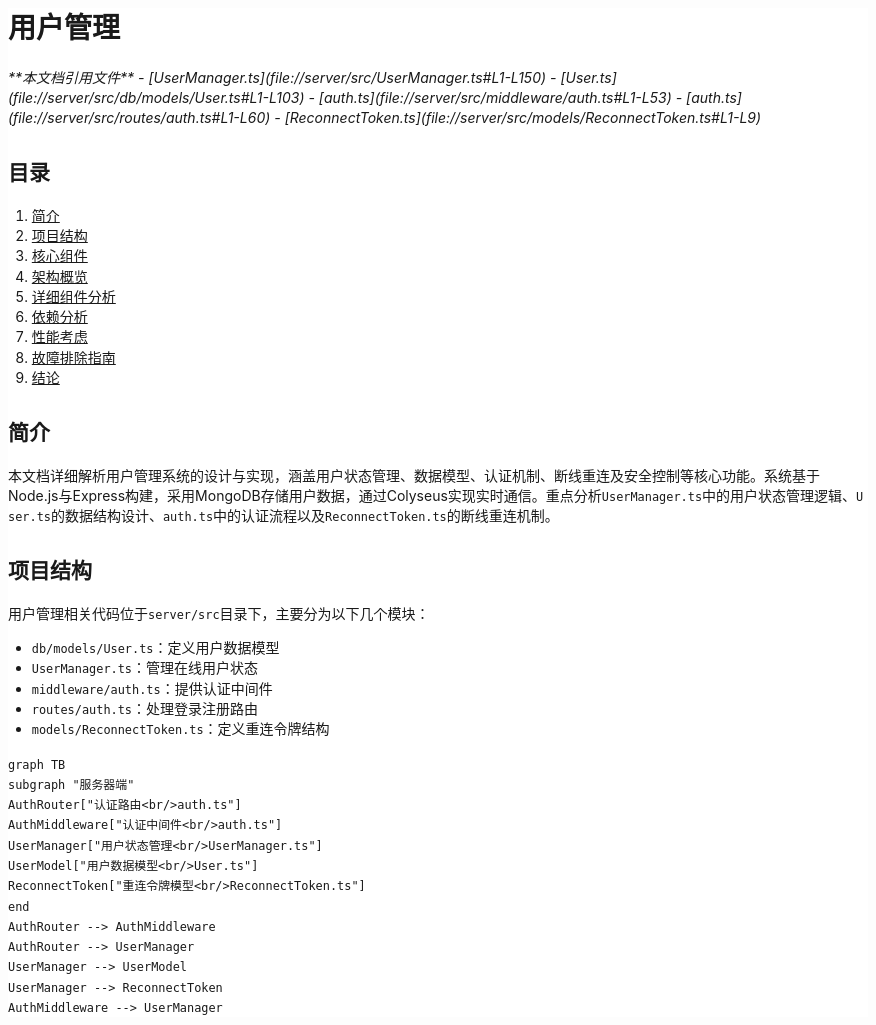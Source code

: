 # 用户管理

<cite>
**本文档引用文件**  
- [UserManager.ts](file://server/src/UserManager.ts#L1-L150)
- [User.ts](file://server/src/db/models/User.ts#L1-L103)
- [auth.ts](file://server/src/middleware/auth.ts#L1-L53)
- [auth.ts](file://server/src/routes/auth.ts#L1-L60)
- [ReconnectToken.ts](file://server/src/models/ReconnectToken.ts#L1-L9)
</cite>

## 目录
1. [简介](#简介)
2. [项目结构](#项目结构)
3. [核心组件](#核心组件)
4. [架构概览](#架构概览)
5. [详细组件分析](#详细组件分析)
6. [依赖分析](#依赖分析)
7. [性能考虑](#性能考虑)
8. [故障排除指南](#故障排除指南)
9. [结论](#结论)

## 简介
本文档详细解析用户管理系统的设计与实现，涵盖用户状态管理、数据模型、认证机制、断线重连及安全控制等核心功能。系统基于Node.js与Express构建，采用MongoDB存储用户数据，通过Colyseus实现实时通信。重点分析`UserManager.ts`中的用户状态管理逻辑、`User.ts`的数据结构设计、`auth.ts`中的认证流程以及`ReconnectToken.ts`的断线重连机制。

## 项目结构
用户管理相关代码位于`server/src`目录下，主要分为以下几个模块：
- `db/models/User.ts`：定义用户数据模型
- `UserManager.ts`：管理在线用户状态
- `middleware/auth.ts`：提供认证中间件
- `routes/auth.ts`：处理登录注册路由
- `models/ReconnectToken.ts`：定义重连令牌结构

```mermaid
graph TB
subgraph "服务器端"
AuthRouter["认证路由<br/>auth.ts"]
AuthMiddleware["认证中间件<br/>auth.ts"]
UserManager["用户状态管理<br/>UserManager.ts"]
UserModel["用户数据模型<br/>User.ts"]
ReconnectToken["重连令牌模型<br/>ReconnectToken.ts"]
end
AuthRouter --> AuthMiddleware
AuthRouter --> UserManager
UserManager --> UserModel
UserManager --> ReconnectToken
AuthMiddleware --> UserManager
```
